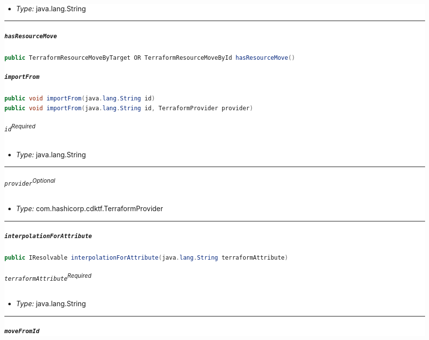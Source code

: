 - *Type:* java.lang.String

---

##### `hasResourceMove` <a name="hasResourceMove" id="rhizo-co-terraform-provider-oci.coreComputeCapacityReport.CoreComputeCapacityReport.hasResourceMove"></a>

```java
public TerraformResourceMoveByTarget OR TerraformResourceMoveById hasResourceMove()
```

##### `importFrom` <a name="importFrom" id="rhizo-co-terraform-provider-oci.coreComputeCapacityReport.CoreComputeCapacityReport.importFrom"></a>

```java
public void importFrom(java.lang.String id)
public void importFrom(java.lang.String id, TerraformProvider provider)
```

###### `id`<sup>Required</sup> <a name="id" id="rhizo-co-terraform-provider-oci.coreComputeCapacityReport.CoreComputeCapacityReport.importFrom.parameter.id"></a>

- *Type:* java.lang.String

---

###### `provider`<sup>Optional</sup> <a name="provider" id="rhizo-co-terraform-provider-oci.coreComputeCapacityReport.CoreComputeCapacityReport.importFrom.parameter.provider"></a>

- *Type:* com.hashicorp.cdktf.TerraformProvider

---

##### `interpolationForAttribute` <a name="interpolationForAttribute" id="rhizo-co-terraform-provider-oci.coreComputeCapacityReport.CoreComputeCapacityReport.interpolationForAttribute"></a>

```java
public IResolvable interpolationForAttribute(java.lang.String terraformAttribute)
```

###### `terraformAttribute`<sup>Required</sup> <a name="terraformAttribute" id="rhizo-co-terraform-provider-oci.coreComputeCapacityReport.CoreComputeCapacityReport.interpolationForAttribute.parameter.terraformAttribute"></a>

- *Type:* java.lang.String

---

##### `moveFromId` <a name="moveFromId" id="rhizo-co-terraform-provider-oci.coreComputeCapacityReport.CoreComputeCapacityReport.moveFromId"></a>
